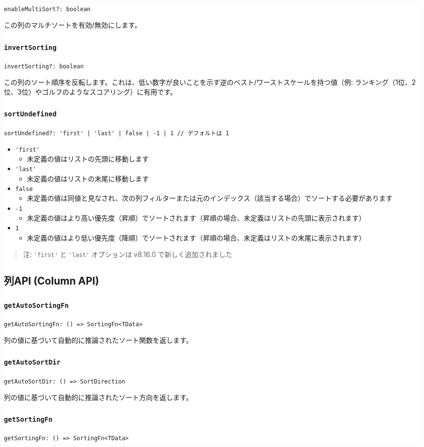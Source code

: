 ```tsx
enableMultiSort?: boolean
```

この列のマルチソートを有効/無効にします。

### `invertSorting`

```tsx
invertSorting?: boolean
```

この列のソート順序を反転します。これは、低い数字が良いことを示す逆のベスト/ワーストスケールを持つ値（例: ランキング（1位、2位、3位）やゴルフのようなスコアリング）に有用です。

### `sortUndefined`

```tsx
sortUndefined?: 'first' | 'last' | false | -1 | 1 // デフォルトは 1
```

- `'first'`
  - 未定義の値はリストの先頭に移動します
- `'last'`
  - 未定義の値はリストの末尾に移動します
- `false`
  - 未定義の値は同値と見なされ、次の列フィルターまたは元のインデックス（該当する場合）でソートする必要があります
- `-1`
  - 未定義の値はより高い優先度（昇順）でソートされます（昇順の場合、未定義はリストの先頭に表示されます）
- `1`
  - 未定義の値はより低い優先度（降順）でソートされます（昇順の場合、未定義はリストの末尾に表示されます）

> 注: `'first'` と `'last'` オプションは v8.16.0 で新しく追加されました

## 列API (Column API)

### `getAutoSortingFn`

```tsx
getAutoSortingFn: () => SortingFn<TData>
```

列の値に基づいて自動的に推論されたソート関数を返します。

### `getAutoSortDir`

```tsx
getAutoSortDir: () => SortDirection
```

列の値に基づいて自動的に推論されたソート方向を返します。

### `getSortingFn`

```tsx
getSortingFn: () => SortingFn<TData>
```
